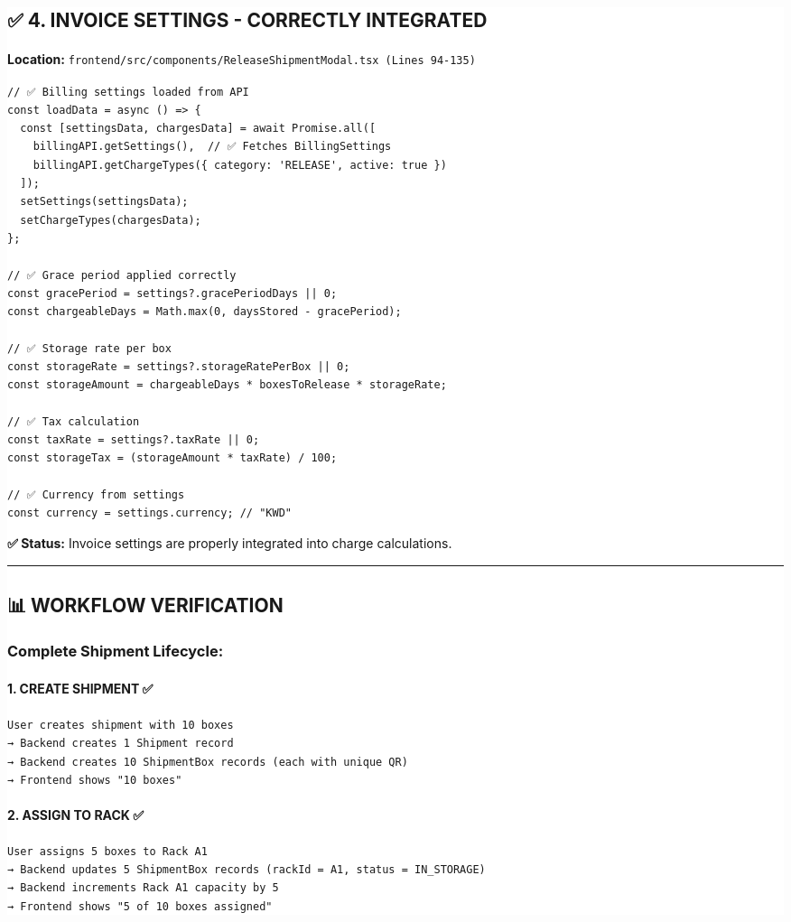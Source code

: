 
## ✅ 4. INVOICE SETTINGS - **CORRECTLY INTEGRATED**

**Location:** `frontend/src/components/ReleaseShipmentModal.tsx (Lines 94-135)`

```tsx
// ✅ Billing settings loaded from API
const loadData = async () => {
  const [settingsData, chargesData] = await Promise.all([
    billingAPI.getSettings(),  // ✅ Fetches BillingSettings
    billingAPI.getChargeTypes({ category: 'RELEASE', active: true })
  ]);
  setSettings(settingsData);
  setChargeTypes(chargesData);
};

// ✅ Grace period applied correctly
const gracePeriod = settings?.gracePeriodDays || 0;
const chargeableDays = Math.max(0, daysStored - gracePeriod);

// ✅ Storage rate per box
const storageRate = settings?.storageRatePerBox || 0;
const storageAmount = chargeableDays * boxesToRelease * storageRate;

// ✅ Tax calculation
const taxRate = settings?.taxRate || 0;
const storageTax = (storageAmount * taxRate) / 100;

// ✅ Currency from settings
const currency = settings.currency; // "KWD"
```

**✅ Status:** Invoice settings are properly integrated into charge calculations.

---

## 📊 WORKFLOW VERIFICATION

### Complete Shipment Lifecycle:

#### 1. **CREATE SHIPMENT** ✅
```
User creates shipment with 10 boxes
→ Backend creates 1 Shipment record
→ Backend creates 10 ShipmentBox records (each with unique QR)
→ Frontend shows "10 boxes"
```

#### 2. **ASSIGN TO RACK** ✅
```
User assigns 5 boxes to Rack A1
→ Backend updates 5 ShipmentBox records (rackId = A1, status = IN_STORAGE)
→ Backend increments Rack A1 capacity by 5
→ Frontend shows "5 of 10 boxes assigned"
```
